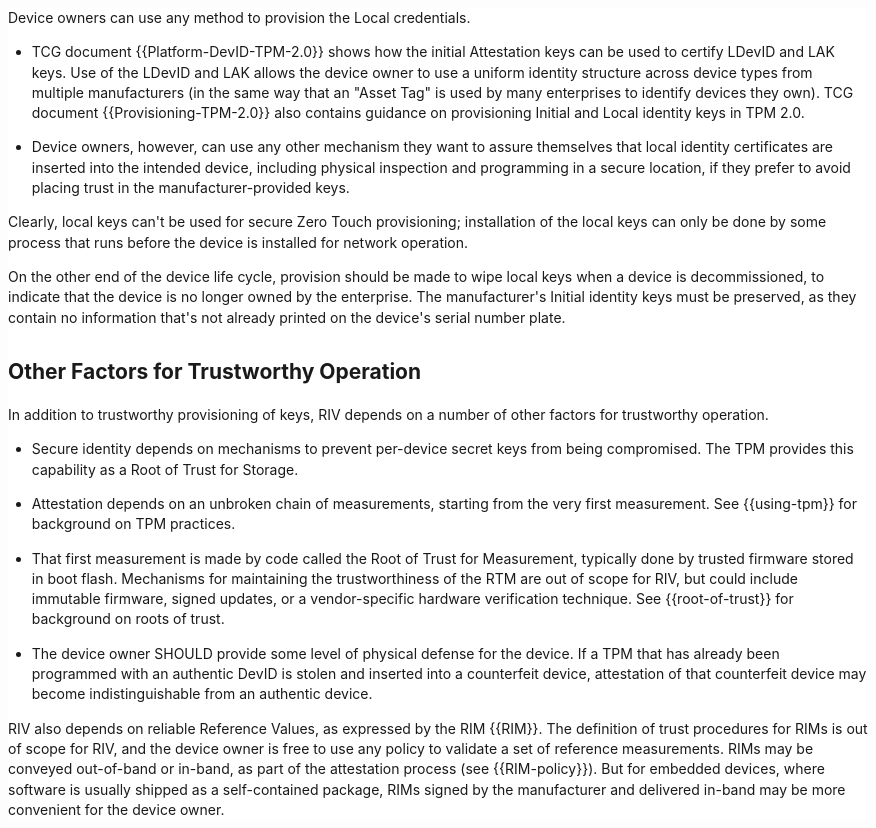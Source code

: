 Device owners can use any method to provision the Local credentials.

* TCG document {{Platform-DevID-TPM-2.0}} shows how the initial Attestation
keys can be used to certify LDevID and LAK keys.  Use of the LDevID and LAK allows the device owner
to use a uniform identity structure across device types from multiple manufacturers (in the same way
that an "Asset Tag" is used by many enterprises to identify devices they own).  TCG document
{{Provisioning-TPM-2.0}} also contains guidance on provisioning Initial and Local identity keys in TPM 2.0.

* Device owners, however, can use any other mechanism they want to assure themselves that local identity
certificates are inserted into the intended device, including physical inspection and programming
in a secure location, if they prefer to avoid placing trust in the manufacturer-provided keys.

Clearly, local keys can't be used for secure Zero Touch provisioning; installation of the local keys
can only be done by some process that runs before the device is installed for network operation.

On the other end of the device life cycle, provision should be made to wipe local keys when a device
is decommissioned, to indicate that the device is no longer owned by the enterprise.  The manufacturer's
Initial identity keys must be preserved, as they contain no information that's not already printed on
the device's serial number plate.

## Other Factors for Trustworthy Operation

In addition to trustworthy provisioning of keys, RIV depends on a number of other factors for trustworthy operation.

* Secure identity depends on mechanisms to prevent per-device secret keys from being compromised.  The TPM
provides this capability as a Root of Trust for Storage.

* Attestation depends on an unbroken chain of measurements, starting from the very first 
measurement.  See {{using-tpm}} for background on TPM practices.

* That first measurement is made by code called the Root of Trust for Measurement, typically done by trusted
firmware stored in boot flash.  Mechanisms for maintaining the trustworthiness of the RTM are out of
scope for RIV, but could include immutable firmware, signed updates, or a vendor-specific hardware
verification technique.    See {{root-of-trust}} for background on roots of trust.

* The device owner SHOULD provide some level of physical defense for the device.  If a TPM that has already been programmed
with an authentic DevID is stolen and inserted into a counterfeit device, attestation of that counterfeit
device may become indistinguishable from an authentic device.

RIV also depends on reliable Reference Values, as expressed by the RIM {{RIM}}.  The definition of
trust procedures for RIMs is out of scope for RIV, and the device owner is free to use any policy to validate
a set of reference measurements.  RIMs may be conveyed out-of-band or in-band, as part of the attestation
process (see {{RIM-policy}}).  But for embedded devices, where software is usually shipped as a self-contained
package, RIMs signed by the manufacturer and delivered in-band may be more convenient for the device owner.
